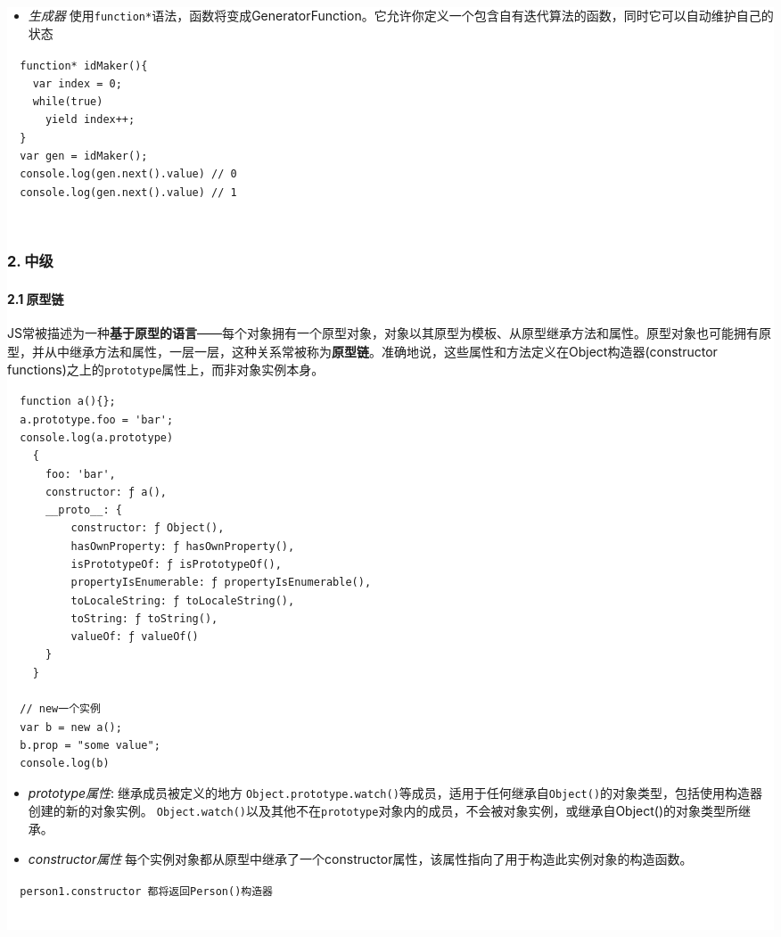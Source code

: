 - *生成器*
使用`function*`语法，函数将变成GeneratorFunction。它允许你定义一个包含自有迭代算法的函数，同时它可以自动维护自己的状态
```
  function* idMaker(){
    var index = 0;
    while(true)
      yield index++;
  }
  var gen = idMaker();
  console.log(gen.next().value) // 0
  console.log(gen.next().value) // 1
```
<br>


### 2. 中级
#### 2.1 原型链
JS常被描述为一种**基于原型的语言**——每个对象拥有一个原型对象，对象以其原型为模板、从原型继承方法和属性。原型对象也可能拥有原型，并从中继承方法和属性，一层一层，这种关系常被称为**原型链**。准确地说，这些属性和方法定义在Object构造器(constructor functions)之上的`prototype`属性上，而非对象实例本身。
```
  function a(){};
  a.prototype.foo = 'bar';
  console.log(a.prototype)
    {
      foo: 'bar',
      constructor: ƒ a(),
      __proto__: {
          constructor: ƒ Object(),
          hasOwnProperty: ƒ hasOwnProperty(),
          isPrototypeOf: ƒ isPrototypeOf(),
          propertyIsEnumerable: ƒ propertyIsEnumerable(),
          toLocaleString: ƒ toLocaleString(),
          toString: ƒ toString(),
          valueOf: ƒ valueOf()
      }
    }
  
  // new一个实例
  var b = new a();
  b.prop = "some value";
  console.log(b)
```

- *prototype属性*: 继承成员被定义的地方
`Object.prototype.watch()`等成员，适用于任何继承自`Object()`的对象类型，包括使用构造器创建的新的对象实例。
`Object.watch()`以及其他不在`prototype`对象内的成员，不会被对象实例，或继承自Object()的对象类型所继承。

- *constructor属性*
每个实例对象都从原型中继承了一个constructor属性，该属性指向了用于构造此实例对象的构造函数。
```
  person1.constructor 都将返回Person()构造器
```
<br>
